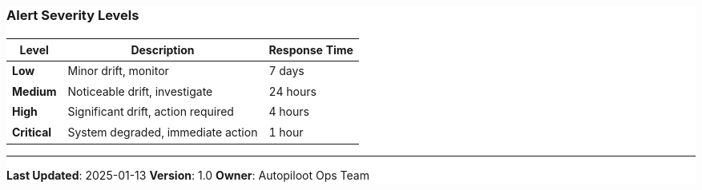 ### Alert Severity Levels

| Level | Description | Response Time |
|-------|-------------|---------------|
| **Low** | Minor drift, monitor | 7 days |
| **Medium** | Noticeable drift, investigate | 24 hours |
| **High** | Significant drift, action required | 4 hours |
| **Critical** | System degraded, immediate action | 1 hour |

---

**Last Updated**: 2025-01-13
**Version**: 1.0
**Owner**: Autopiloot Ops Team
